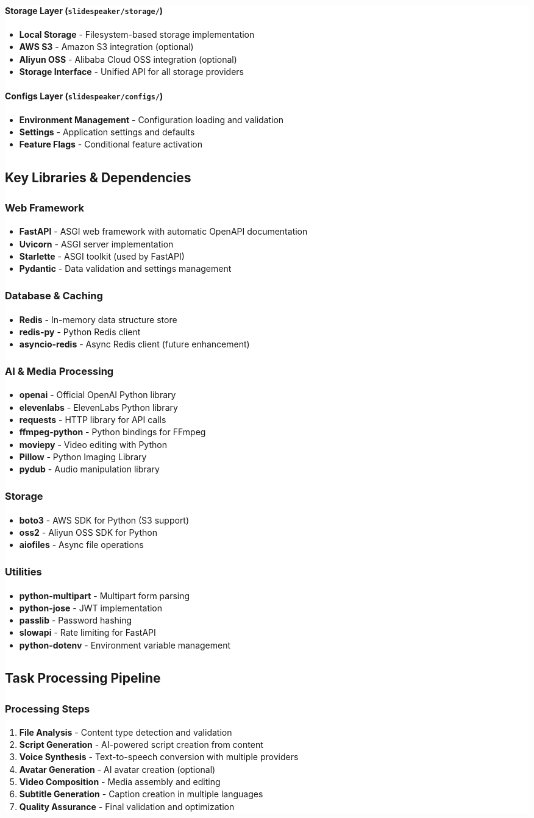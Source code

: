 #### Storage Layer (`slidespeaker/storage/`)
- **Local Storage** - Filesystem-based storage implementation
- **AWS S3** - Amazon S3 integration (optional)
- **Aliyun OSS** - Alibaba Cloud OSS integration (optional)
- **Storage Interface** - Unified API for all storage providers

#### Configs Layer (`slidespeaker/configs/`)
- **Environment Management** - Configuration loading and validation
- **Settings** - Application settings and defaults
- **Feature Flags** - Conditional feature activation

## Key Libraries & Dependencies

### Web Framework
- **FastAPI** - ASGI web framework with automatic OpenAPI documentation
- **Uvicorn** - ASGI server implementation
- **Starlette** - ASGI toolkit (used by FastAPI)
- **Pydantic** - Data validation and settings management

### Database & Caching
- **Redis** - In-memory data structure store
- **redis-py** - Python Redis client
- **asyncio-redis** - Async Redis client (future enhancement)

### AI & Media Processing
- **openai** - Official OpenAI Python library
- **elevenlabs** - ElevenLabs Python library
- **requests** - HTTP library for API calls
- **ffmpeg-python** - Python bindings for FFmpeg
- **moviepy** - Video editing with Python
- **Pillow** - Python Imaging Library
- **pydub** - Audio manipulation library

### Storage
- **boto3** - AWS SDK for Python (S3 support)
- **oss2** - Aliyun OSS SDK for Python
- **aiofiles** - Async file operations

### Utilities
- **python-multipart** - Multipart form parsing
- **python-jose** - JWT implementation
- **passlib** - Password hashing
- **slowapi** - Rate limiting for FastAPI
- **python-dotenv** - Environment variable management

## Task Processing Pipeline

### Processing Steps
1. **File Analysis** - Content type detection and validation
2. **Script Generation** - AI-powered script creation from content
3. **Voice Synthesis** - Text-to-speech conversion with multiple providers
4. **Avatar Generation** - AI avatar creation (optional)
5. **Video Composition** - Media assembly and editing
6. **Subtitle Generation** - Caption creation in multiple languages
7. **Quality Assurance** - Final validation and optimization
